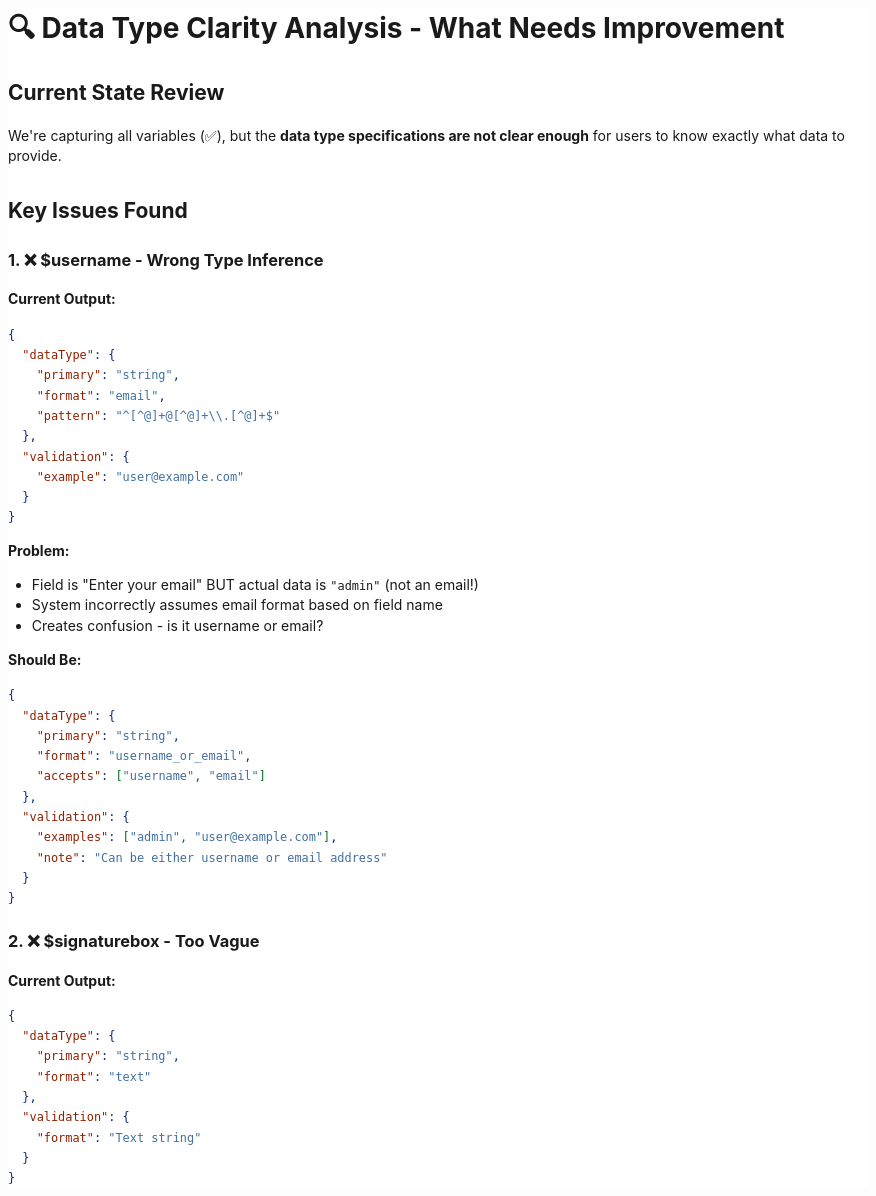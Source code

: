 # 🔍 Data Type Clarity Analysis - What Needs Improvement

## Current State Review

We're capturing all variables (✅), but the **data type specifications are not clear enough** for users to know exactly what data to provide.

## Key Issues Found

### 1. ❌ $username - Wrong Type Inference
**Current Output:**
```json
{
  "dataType": {
    "primary": "string",
    "format": "email",
    "pattern": "^[^@]+@[^@]+\\.[^@]+$"
  },
  "validation": {
    "example": "user@example.com"
  }
}
```

**Problem:** 
- Field is "Enter your email" BUT actual data is `"admin"` (not an email!)
- System incorrectly assumes email format based on field name
- Creates confusion - is it username or email?

**Should Be:**
```json
{
  "dataType": {
    "primary": "string",
    "format": "username_or_email",
    "accepts": ["username", "email"]
  },
  "validation": {
    "examples": ["admin", "user@example.com"],
    "note": "Can be either username or email address"
  }
}
```

### 2. ❌ $signaturebox - Too Vague
**Current Output:**
```json
{
  "dataType": {
    "primary": "string",
    "format": "text"
  },
  "validation": {
    "format": "Text string"
  }
}
```
